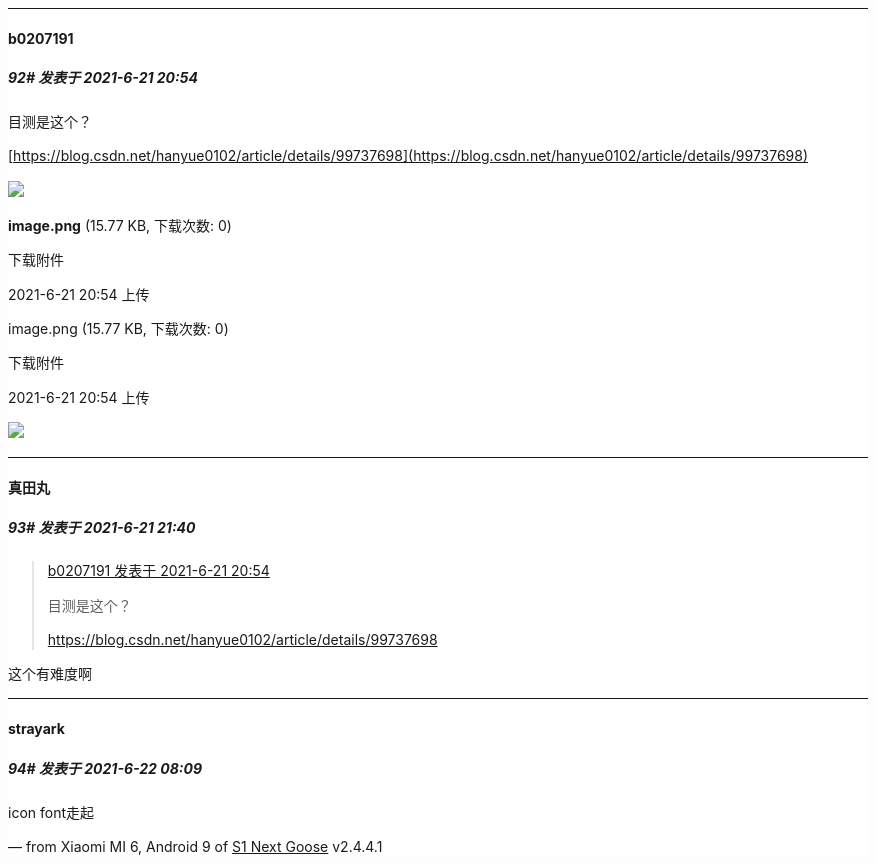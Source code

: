
*****

####  b0207191  
##### 92#       发表于 2021-6-21 20:54


目测是这个？

[https://blog.csdn.net/hanyue0102/article/details/99737698](https://blog.csdn.net/hanyue0102/article/details/99737698)


<img src="https://img.saraba1st.com/forum/202106/21/205455tff6a8f0tz6n086d.png" referrerpolicy="no-referrer">


<strong>image.png</strong> (15.77 KB, 下载次数: 0)

下载附件

2021-6-21 20:54 上传


image.png
(15.77 KB, 下载次数: 0)


下载附件


2021-6-21 20:54 上传


<img src="https://img.saraba1st.com/forum/202106/21/205453g2yiii70iki4hi0z.png" referrerpolicy="no-referrer">


*****

####  真田丸  
##### 93#       发表于 2021-6-21 21:40


<blockquote><a href="httphttps://bbs.saraba1st.com/2b/forum.php?mod=redirect&amp;goto=findpost&amp;pid=51690037&amp;ptid=2011082" target="_blank">b0207191 发表于 2021-6-21 20:54</a>

目测是这个？


https://blog.csdn.net/hanyue0102/article/details/99737698</blockquote>
这个有难度啊


*****

####  strayark  
##### 94#       发表于 2021-6-22 08:09


icon font走起

— from Xiaomi MI 6, Android 9 of [S1 Next Goose](https://pan.baidu.com/s/1mi43uRm) v2.4.4.1
